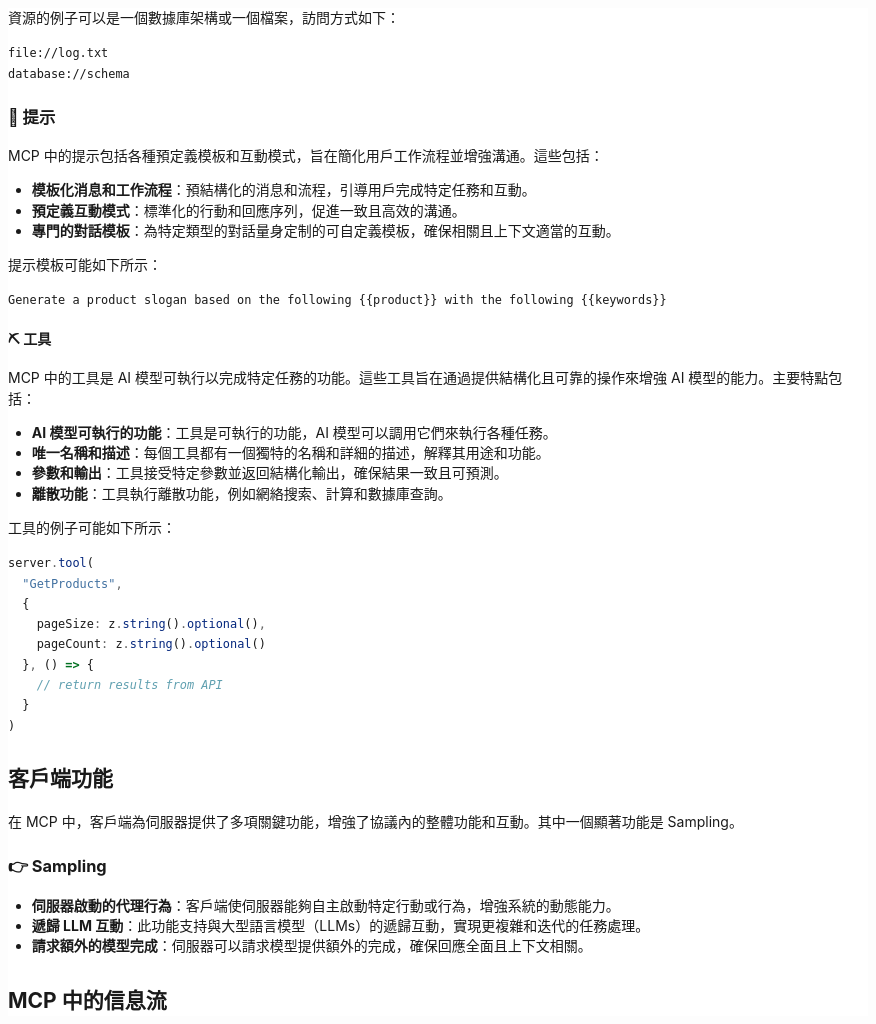 資源的例子可以是一個數據庫架構或一個檔案，訪問方式如下：

```text
file://log.txt
database://schema
```

### 🤖 提示
MCP 中的提示包括各種預定義模板和互動模式，旨在簡化用戶工作流程並增強溝通。這些包括：

- **模板化消息和工作流程**：預結構化的消息和流程，引導用戶完成特定任務和互動。
- **預定義互動模式**：標準化的行動和回應序列，促進一致且高效的溝通。
- **專門的對話模板**：為特定類型的對話量身定制的可自定義模板，確保相關且上下文適當的互動。

提示模板可能如下所示：

```markdown
Generate a product slogan based on the following {{product}} with the following {{keywords}}
```

#### ⛏️ 工具

MCP 中的工具是 AI 模型可執行以完成特定任務的功能。這些工具旨在通過提供結構化且可靠的操作來增強 AI 模型的能力。主要特點包括：

- **AI 模型可執行的功能**：工具是可執行的功能，AI 模型可以調用它們來執行各種任務。
- **唯一名稱和描述**：每個工具都有一個獨特的名稱和詳細的描述，解釋其用途和功能。
- **參數和輸出**：工具接受特定參數並返回結構化輸出，確保結果一致且可預測。
- **離散功能**：工具執行離散功能，例如網絡搜索、計算和數據庫查詢。

工具的例子可能如下所示：

```typescript
server.tool(
  "GetProducts",
  {
    pageSize: z.string().optional(),
    pageCount: z.string().optional()
  }, () => {
    // return results from API
  }
)
```

## 客戶端功能

在 MCP 中，客戶端為伺服器提供了多項關鍵功能，增強了協議內的整體功能和互動。其中一個顯著功能是 Sampling。

### 👉 Sampling

- **伺服器啟動的代理行為**：客戶端使伺服器能夠自主啟動特定行動或行為，增強系統的動態能力。
- **遞歸 LLM 互動**：此功能支持與大型語言模型（LLMs）的遞歸互動，實現更複雜和迭代的任務處理。
- **請求額外的模型完成**：伺服器可以請求模型提供額外的完成，確保回應全面且上下文相關。

## MCP 中的信息流
